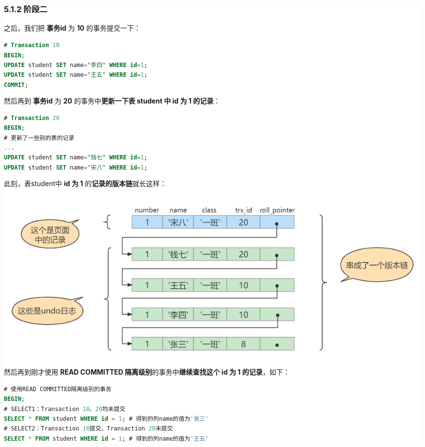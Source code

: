 ### 5.1.2  阶段二

之后，我们把 **事务id** 为 **10** 的事务提交一下：  

```sql
# Transaction 10
BEGIN;
UPDATE student SET name="李四" WHERE id=1;
UPDATE student SET name="王五" WHERE id=1;
COMMIT;
```

然后再到 **事务id** 为 **20** 的事务中**更新一下表 student 中 id 为 1 的记录**：  

```sql
# Transaction 20
BEGIN;
# 更新了一些别的表的记录
...
UPDATE student SET name="钱七" WHERE id=1;
UPDATE student SET name="宋八" WHERE id=1;
```

此刻，表student中 **id 为 1** 的**记录的版本链**就长这样：  

![image-20231126135040070](13.MVCC.assets/image-20231126135040070-17009778413979.png)

然后再到刚才使用 **READ COMMITTED 隔离级别**的事务中**继续查找这个 id 为 1 的记录**，如下：  

```sql
# 使用READ COMMITTED隔离级别的事务
BEGIN;
# SELECT1：Transaction 10、20均未提交
SELECT * FROM student WHERE id = 1; # 得到的列name的值为'张三'
# SELECT2：Transaction 10提交，Transaction 20未提交
SELECT * FROM student WHERE id = 1; # 得到的列name的值为'王五'
```

